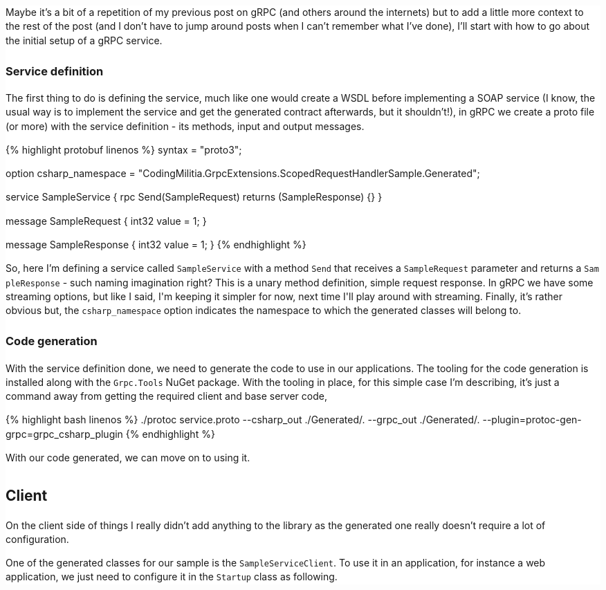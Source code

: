 Maybe it’s a bit of a repetition of my previous post on gRPC (and others around the internets) but to add a little more context to the rest of the post (and I don’t have to jump around posts when I can’t remember what I’ve done), I’ll start with how to go about the initial setup of a gRPC service. 

### Service definition
The first thing to do is defining the service, much like one would create a WSDL before implementing a SOAP service (I know, the usual way is to implement the service and get the generated contract afterwards, but it shouldn’t!), in gRPC we create a proto file (or more) with the service definition - its methods, input and output messages.

{% highlight protobuf linenos %}
syntax = "proto3";

option csharp_namespace 
    = "CodingMilitia.GrpcExtensions.ScopedRequestHandlerSample.Generated";

service SampleService {
    rpc Send(SampleRequest) returns (SampleResponse) {}
}

message SampleRequest {
    int32 value = 1;
}

message SampleResponse {
    int32 value = 1;
}
{% endhighlight %}

So, here I’m defining a service called `SampleService` with a method `Send` that receives a `SampleRequest` parameter and returns a `SampleResponse` - such naming imagination right?
This is a unary method definition, simple request response. In gRPC we have some streaming options, but like I said, I'm keeping it simpler for now, next time I'll play around with streaming.
Finally, it’s rather obvious but, the `csharp_namespace` option indicates the namespace to which the generated classes will belong to.

### Code generation
With the service definition done, we need to generate the code to use in our applications. The tooling for the code generation is installed along with the `Grpc.Tools` NuGet package. With the tooling in place, for this simple case I’m describing, it’s just a command away from getting the required client and base server code,

{% highlight bash linenos %}
./protoc service.proto --csharp_out ./Generated/. --grpc_out ./Generated/. --plugin=protoc-gen-grpc=grpc_csharp_plugin
{% endhighlight %}

With our code generated, we can move on to using it.

## Client
On the client side of things I really didn’t add anything to the library as the generated one really doesn’t require a lot of configuration.

One of the generated classes for our sample is the `SampleServiceClient`. To use it in an application, for instance a web application, we just need to configure it in the `Startup` class as following.
